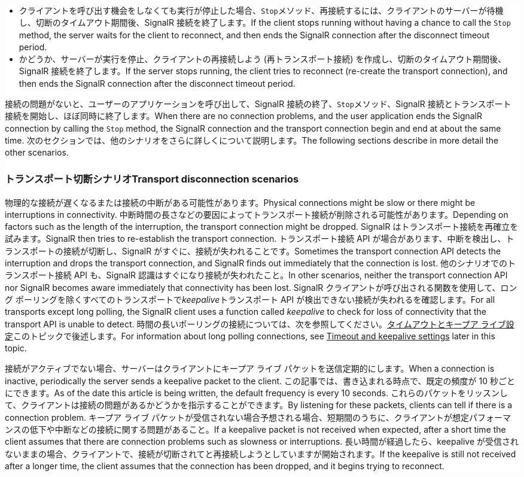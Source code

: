 - <span data-ttu-id="4a777-167">クライアントを呼び出す機会をしなくても実行が停止した場合、`Stop`メソッド、再接続するには、クライアントのサーバーが待機し、切断のタイムアウト期間後、SignalR 接続を終了します。</span><span class="sxs-lookup"><span data-stu-id="4a777-167">If the client stops running without having a chance to call the `Stop` method, the server waits for the client to reconnect, and then ends the SignalR connection after the disconnect timeout period.</span></span>
- <span data-ttu-id="4a777-168">かどうか、サーバーが実行を停止、クライアントの再接続しよう (再トランスポート接続) を作成し、切断のタイムアウト期間後、SignalR 接続を終了します。</span><span class="sxs-lookup"><span data-stu-id="4a777-168">If the server stops running, the client tries to reconnect (re-create the transport connection), and then ends the SignalR connection after the disconnect timeout period.</span></span>

<span data-ttu-id="4a777-169">接続の問題がないと、ユーザーのアプリケーションを呼び出して、SignalR 接続の終了、`Stop`メソッド、SignalR 接続とトランスポート接続を開始し、ほぼ同時に終了します。</span><span class="sxs-lookup"><span data-stu-id="4a777-169">When there are no connection problems, and the user application ends the SignalR connection by calling the `Stop` method, the SignalR connection and the transport connection begin and end at about the same time.</span></span> <span data-ttu-id="4a777-170">次のセクションでは、他のシナリオをさらに詳しくについて説明します。</span><span class="sxs-lookup"><span data-stu-id="4a777-170">The following sections describe in more detail the other scenarios.</span></span>

<a id="transportdisconnect"></a>

### <a name="transport-disconnection-scenarios"></a><span data-ttu-id="4a777-171">トランスポート切断シナリオ</span><span class="sxs-lookup"><span data-stu-id="4a777-171">Transport disconnection scenarios</span></span>

<span data-ttu-id="4a777-172">物理的な接続が遅くなるまたは接続の中断がある可能性があります。</span><span class="sxs-lookup"><span data-stu-id="4a777-172">Physical connections might be slow or there might be interruptions in connectivity.</span></span> <span data-ttu-id="4a777-173">中断時間の長さなどの要因によってトランスポート接続が削除される可能性があります。</span><span class="sxs-lookup"><span data-stu-id="4a777-173">Depending on factors such as the length of the interruption, the transport connection might be dropped.</span></span> <span data-ttu-id="4a777-174">SignalR はトランスポート接続を再確立を試みます。</span><span class="sxs-lookup"><span data-stu-id="4a777-174">SignalR then tries to re-establish the transport connection.</span></span> <span data-ttu-id="4a777-175">トランスポート接続 API が場合があります、中断を検出し、トランスポートの接続が切断し、SignalR がすぐに、接続が失われることです。</span><span class="sxs-lookup"><span data-stu-id="4a777-175">Sometimes the transport connection API detects the interruption and drops the transport connection, and SignalR finds out immediately that the connection is lost.</span></span> <span data-ttu-id="4a777-176">他のシナリオでのトランスポート接続 API も、SignalR 認識はすぐになり接続が失われたこと。</span><span class="sxs-lookup"><span data-stu-id="4a777-176">In other scenarios, neither the transport connection API nor SignalR becomes aware immediately that connectivity has been lost.</span></span> <span data-ttu-id="4a777-177">SignalR クライアントが呼び出される関数を使用して、ロング ポーリングを除くすべてのトランスポートで*keepalive*トランスポート API が検出できない接続が失われるを確認します。</span><span class="sxs-lookup"><span data-stu-id="4a777-177">For all transports except long polling, the SignalR client uses a function called *keepalive* to check for loss of connectivity that the transport API is unable to detect.</span></span> <span data-ttu-id="4a777-178">時間の長いポーリングの接続については、次を参照してください。[タイムアウトとキープア ライブ設定](#timeoutkeepalive)このトピックで後述します。</span><span class="sxs-lookup"><span data-stu-id="4a777-178">For information about long polling connections, see [Timeout and keepalive settings](#timeoutkeepalive) later in this topic.</span></span>

<span data-ttu-id="4a777-179">接続がアクティブでない場合、サーバーはクライアントにキープア ライブ パケットを送信定期的にします。</span><span class="sxs-lookup"><span data-stu-id="4a777-179">When a connection is inactive, periodically the server sends a keepalive packet to the client.</span></span> <span data-ttu-id="4a777-180">この記事では、書き込まれる時点で、既定の頻度が 10 秒ごとにできます。</span><span class="sxs-lookup"><span data-stu-id="4a777-180">As of the date this article is being written, the default frequency is every 10 seconds.</span></span> <span data-ttu-id="4a777-181">これらのパケットをリッスンして、クライアントは接続の問題があるかどうかを指示することができます。</span><span class="sxs-lookup"><span data-stu-id="4a777-181">By listening for these packets, clients can tell if there is a connection problem.</span></span> <span data-ttu-id="4a777-182">キープア ライブ パケットが受信されない場合予想される場合、短期間のうちに、クライアントが想定パフォーマンスの低下や中断などの接続に関する問題があること。</span><span class="sxs-lookup"><span data-stu-id="4a777-182">If a keepalive packet is not received when expected, after a short time the client assumes that there are connection problems such as slowness or interruptions.</span></span> <span data-ttu-id="4a777-183">長い時間が経過したら、keepalive が受信されないままの場合、クライアントで、接続が切断されてと再接続しようとしていますが開始されます。</span><span class="sxs-lookup"><span data-stu-id="4a777-183">If the keepalive is still not received after a longer time, the client assumes that the connection has been dropped, and it begins trying to reconnect.</span></span>

